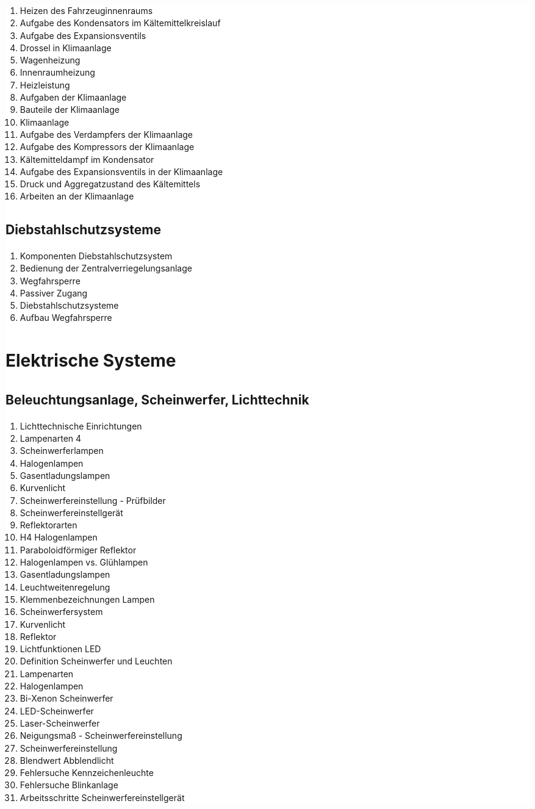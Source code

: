 1. Heizen des Fahrzeuginnenraums  
1. Aufgabe des Kondensators im Kältemittelkreislauf  
1. Aufgabe des Expansionsventils  
1. Drossel in Klimaanlage  
1. Wagenheizung  
1. Innenraumheizung  
1. Heizleistung  
1. Aufgaben der Klimaanlage  
1. Bauteile der Klimaanlage  
1. Klimaanlage  
1. Aufgabe des Verdampfers der Klimaanlage  
1. Aufgabe des Kompressors der Klimaanlage  
1. Kältemitteldampf im Kondensator  
1. Aufgabe des Expansionsventils in der Klimaanlage  
1. Druck und Aggregatzustand des Kältemittels  
1. Arbeiten an der Klimaanlage

## Diebstahlschutzsysteme

1. Komponenten Diebstahlschutzsystem  
1. Bedienung der Zentralverriegelungsanlage  
1. Wegfahrsperre  
1. Passiver Zugang  
1. Diebstahlschutzsysteme  
1. Aufbau Wegfahrsperre  


# Elektrische Systeme

## Beleuchtungsanlage, Scheinwerfer, Lichttechnik

1. Lichttechnische Einrichtungen  
1. Lampenarten  4
1. Scheinwerferlampen  
1. Halogenlampen  
1. Gasentladungslampen  
1. Kurvenlicht  
1. Scheinwerfereinstellung - Prüfbilder  
1. Scheinwerfereinstellgerät  
1. Reflektorarten  
1. H4 Halogenlampen  
1. Paraboloidförmiger Reflektor  
1. Halogenlampen vs. Glühlampen  
1. Gasentladungslampen  
1. Leuchtweitenregelung  
1. Klemmenbezeichnungen Lampen  
1. Scheinwerfersystem  
1. Kurvenlicht  
1. Reflektor  
1. Lichtfunktionen LED  
1. Definition Scheinwerfer und Leuchten  
1. Lampenarten  
1. Halogenlampen  
1. Bi-Xenon Scheinwerfer  
1. LED-Scheinwerfer  
1. Laser-Scheinwerfer  
1. Neigungsmaß - Scheinwerfereinstellung  
1. Scheinwerfereinstellung  
1. Blendwert Abblendlicht  
1. Fehlersuche Kennzeichenleuchte  
1. Fehlersuche Blinkanlage  
1. Arbeitsschritte Scheinwerfereinstellgerät  